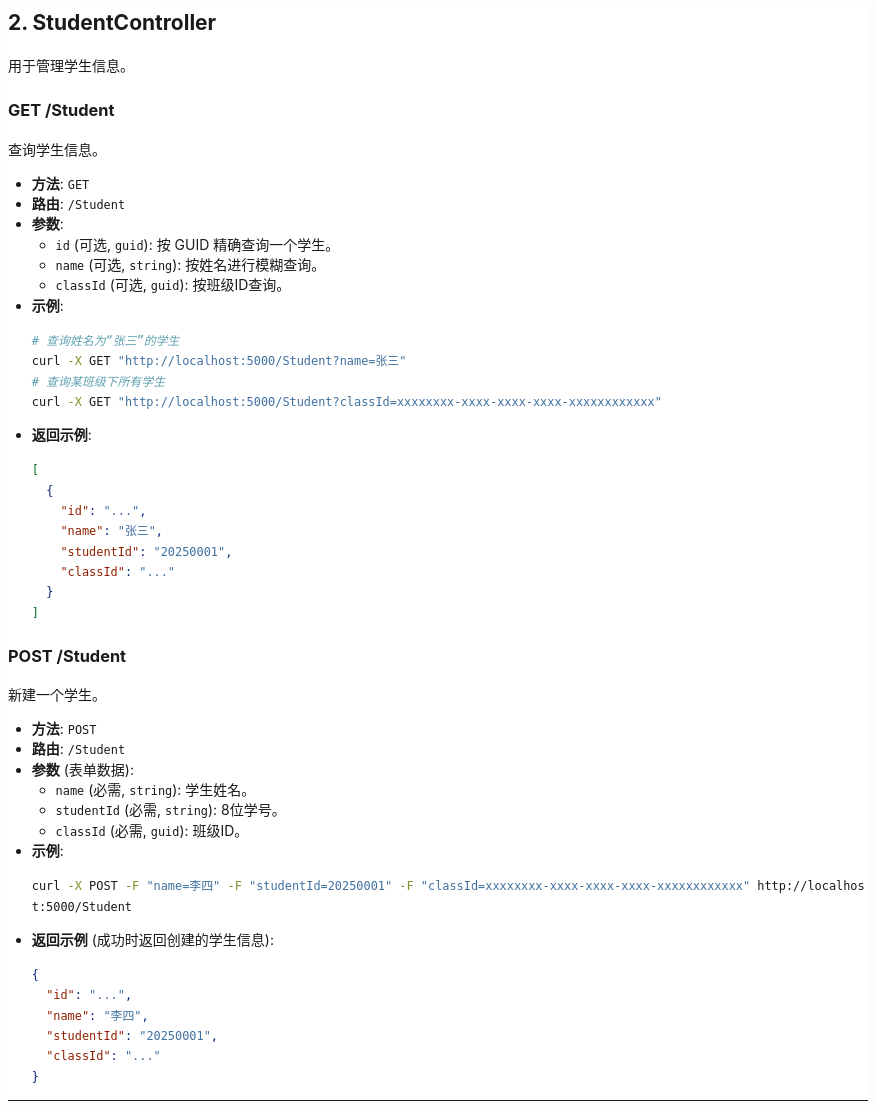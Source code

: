 
## 2. StudentController

用于管理学生信息。

### GET /Student

查询学生信息。

- **方法**: `GET`
- **路由**: `/Student`
- **参数**:
  - `id` (可选, `guid`): 按 GUID 精确查询一个学生。
  - `name` (可选, `string`): 按姓名进行模糊查询。
  - `classId` (可选, `guid`): 按班级ID查询。
- **示例**:
  ```bash
  # 查询姓名为“张三”的学生
  curl -X GET "http://localhost:5000/Student?name=张三"
  # 查询某班级下所有学生
  curl -X GET "http://localhost:5000/Student?classId=xxxxxxxx-xxxx-xxxx-xxxx-xxxxxxxxxxxx"
  ```
- **返回示例**:
  ```json
  [
    {
      "id": "...",
      "name": "张三",
      "studentId": "20250001",
      "classId": "..."
    }
  ]
  ```

### POST /Student

新建一个学生。

- **方法**: `POST`
- **路由**: `/Student`
- **参数** (表单数据):
  - `name` (必需, `string`): 学生姓名。
  - `studentId` (必需, `string`): 8位学号。
  - `classId` (必需, `guid`): 班级ID。
- **示例**:
  ```bash
  curl -X POST -F "name=李四" -F "studentId=20250001" -F "classId=xxxxxxxx-xxxx-xxxx-xxxx-xxxxxxxxxxxx" http://localhost:5000/Student
  ```
- **返回示例** (成功时返回创建的学生信息):
  ```json
  {
    "id": "...",
    "name": "李四",
    "studentId": "20250001",
    "classId": "..."
  }
  ```

---